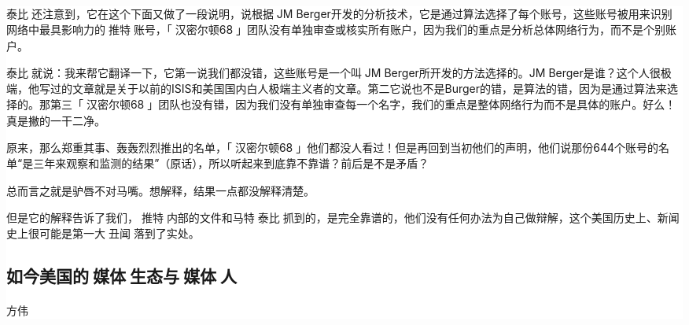  <p>
  <ok href="/term/816117">
   泰比
  </ok>
  还注意到，它在这个下面又做了一段说明，说根据 JM Berger开发的分析技术，它是通过算法选择了每个账号，这些账号被用来识别网络中最具影响力的
  <ok href="/term/1190">
   推特
  </ok>
  账号，「
  <ok href="/term/834570">
   汉密尔顿68
  </ok>
  」团队没有单独审查或核实所有账户，因为我们的重点是分析总体网络行为，而不是个别账户。
 </p>
 <p>
  <ok href="/term/816117">
   泰比
  </ok>
  就说：我来帮它翻译一下，它第一说我们都没错，这些账号是一个叫 JM Berger所开发的方法选择的。JM Berger是谁？这个人很极端，他写过的文章就是关于以前的ISIS和美国国内白人极端主义者的文章。第二它说也不是Burger的错，是算法的错，因为是通过算法来选择的。那第三「
  <ok href="/term/834570">
   汉密尔顿68
  </ok>
  」团队也没有错，因为我们没有单独审查每一个名字，我们的重点是整体网络行为而不是具体的账户。好么！真是撇的一干二净。
 </p>
 <p>
  原来，那么郑重其事、轰轰烈烈推出的名单，「
  <ok href="/term/834570">
   汉密尔顿68
  </ok>
  」他们都没人看过！但是再回到当初他们的声明，他们说那份644个账号的名单“是三年来观察和监测的结果”（原话），所以听起来到底靠不靠谱？前后是不是矛盾？
 </p>
 <p>
  总而言之就是驴唇不对马嘴。想解释，结果一点都没解释清楚。
 </p>
 <p>
  但是它的解释告诉了我们，
  <ok href="/term/1190">
   推特
  </ok>
  内部的文件和马特
  <ok href="/term/816117">
   泰比
  </ok>
  抓到的，是完全靠谱的，他们没有任何办法为自己做辩解，这个美国历史上、新闻史上很可能是第一大
  <ok href="/term/14697">
   丑闻
  </ok>
  落到了实处。
 </p>
 <h2>
  如今美国的
  <ok href="/term/4045">
   媒体
  </ok>
  生态与
  <ok href="/term/4045">
   媒体
  </ok>
  人
 </h2>
 <p>
  <ok href="/term/13885">
   方伟